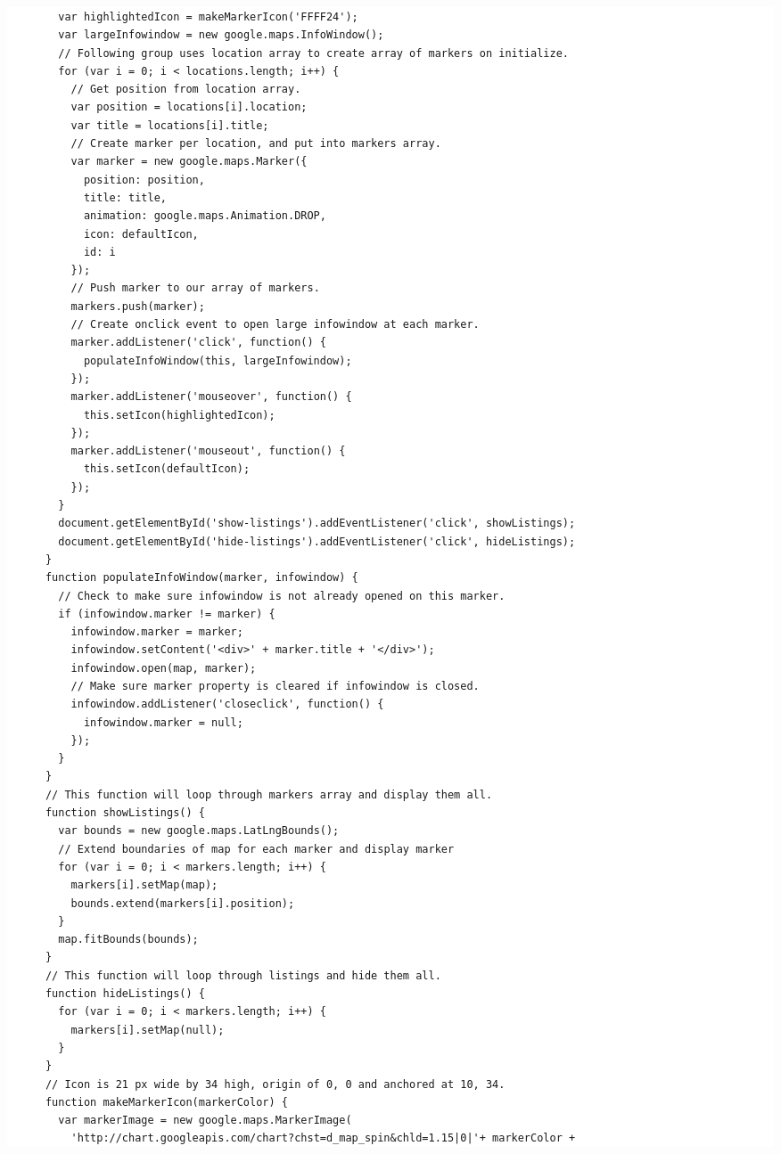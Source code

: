 ```
        var highlightedIcon = makeMarkerIcon('FFFF24');
        var largeInfowindow = new google.maps.InfoWindow();
        // Following group uses location array to create array of markers on initialize.
        for (var i = 0; i < locations.length; i++) {
          // Get position from location array.
          var position = locations[i].location;
          var title = locations[i].title;
          // Create marker per location, and put into markers array.
          var marker = new google.maps.Marker({
            position: position,
            title: title,
            animation: google.maps.Animation.DROP,
            icon: defaultIcon,
            id: i
          });
          // Push marker to our array of markers.
          markers.push(marker);
          // Create onclick event to open large infowindow at each marker.
          marker.addListener('click', function() {
            populateInfoWindow(this, largeInfowindow);
          });
          marker.addListener('mouseover', function() {
            this.setIcon(highlightedIcon);
          });
          marker.addListener('mouseout', function() {
            this.setIcon(defaultIcon);
          });
        }
        document.getElementById('show-listings').addEventListener('click', showListings);
        document.getElementById('hide-listings').addEventListener('click', hideListings);
      }
      function populateInfoWindow(marker, infowindow) {
        // Check to make sure infowindow is not already opened on this marker.
        if (infowindow.marker != marker) {
          infowindow.marker = marker;
          infowindow.setContent('<div>' + marker.title + '</div>');
          infowindow.open(map, marker);
          // Make sure marker property is cleared if infowindow is closed.
          infowindow.addListener('closeclick', function() {
            infowindow.marker = null;
          });
        }
      }
      // This function will loop through markers array and display them all.
      function showListings() {
        var bounds = new google.maps.LatLngBounds();
        // Extend boundaries of map for each marker and display marker
        for (var i = 0; i < markers.length; i++) {
          markers[i].setMap(map);
          bounds.extend(markers[i].position);
        }
        map.fitBounds(bounds);
      }
      // This function will loop through listings and hide them all.
      function hideListings() {
        for (var i = 0; i < markers.length; i++) {
          markers[i].setMap(null);
        }
      }
      // Icon is 21 px wide by 34 high, origin of 0, 0 and anchored at 10, 34.
      function makeMarkerIcon(markerColor) {
        var markerImage = new google.maps.MarkerImage(
          'http://chart.googleapis.com/chart?chst=d_map_spin&chld=1.15|0|'+ markerColor +
```